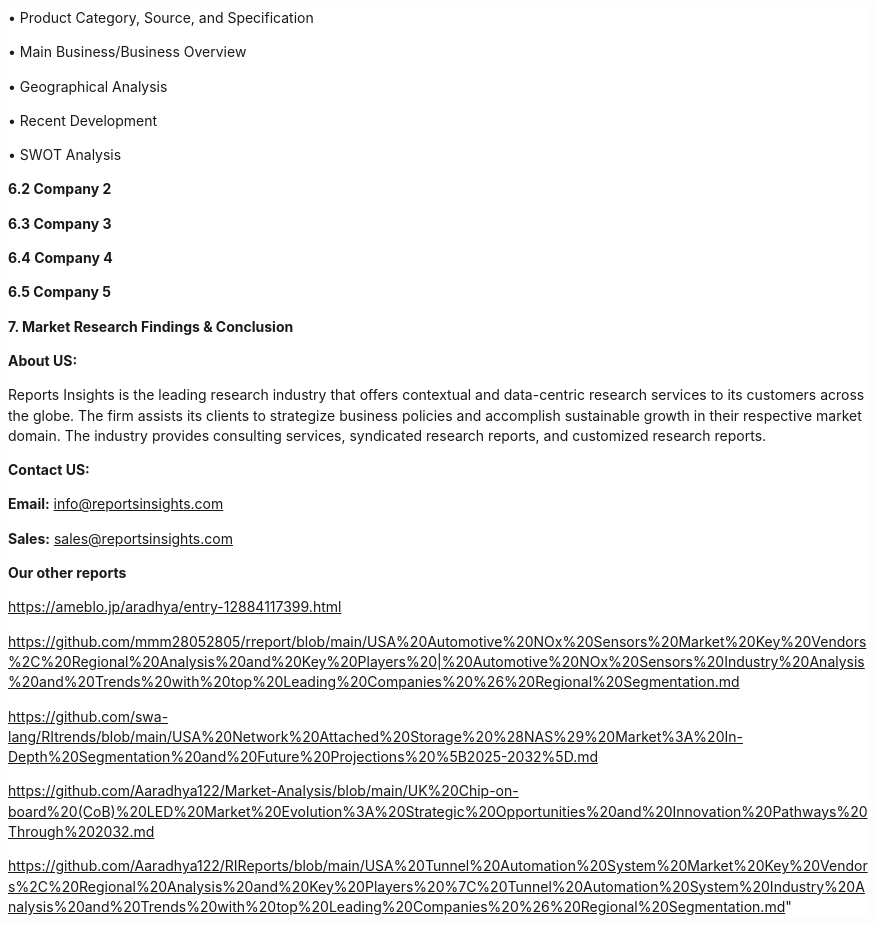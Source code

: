 • Product Category, Source, and Specification

• Main Business/Business Overview

• Geographical Analysis

• Recent Development

• SWOT Analysis

<strong>6.2 Company 2</strong>

<strong>6.3 Company 3</strong>

<strong>6.4 Company 4</strong>

<strong>6.5 Company 5</strong>

<strong>7. Market Research Findings &amp; Conclusion</strong>

<strong><strong>About US</strong>:</strong>

Reports Insights is the leading research industry that offers contextual and data-centric research services to its customers across the globe. The firm assists its clients to strategize business policies and accomplish sustainable growth in their respective market domain. The industry provides consulting services, syndicated research reports, and customized research reports.

<strong>Contact US:</strong>

<p class=""""><b>Email:</b> <a href=mailto:info@reportsinsights.com>info@reportsinsights.com</a></p>
<p class=""""><b>Sales:</b> <a href=mailto:sales@reportsinsights.com>sales@reportsinsights.com</a></p>

<strong>Our other reports</strong>

<a href=https://ameblo.jp/aradhya/entry-12884117399.html>https://ameblo.jp/aradhya/entry-12884117399.html</a>

<a href=https://github.com/mmm28052805/rreport/blob/main/USA%20Automotive%20NOx%20Sensors%20Market%20Key%20Vendors%2C%20Regional%20Analysis%20and%20Key%20Players%20|%20Automotive%20NOx%20Sensors%20Industry%20Analysis%20and%20Trends%20with%20top%20Leading%20Companies%20%26%20Regional%20Segmentation.md>https://github.com/mmm28052805/rreport/blob/main/USA%20Automotive%20NOx%20Sensors%20Market%20Key%20Vendors%2C%20Regional%20Analysis%20and%20Key%20Players%20|%20Automotive%20NOx%20Sensors%20Industry%20Analysis%20and%20Trends%20with%20top%20Leading%20Companies%20%26%20Regional%20Segmentation.md</a>

<a href=https://github.com/swa-lang/RItrends/blob/main/USA%20Network%20Attached%20Storage%20%28NAS%29%20Market%3A%20In-Depth%20Segmentation%20and%20Future%20Projections%20%5B2025-2032%5D.md>https://github.com/swa-lang/RItrends/blob/main/USA%20Network%20Attached%20Storage%20%28NAS%29%20Market%3A%20In-Depth%20Segmentation%20and%20Future%20Projections%20%5B2025-2032%5D.md</a>

<a href=https://github.com/Aaradhya122/Market-Analysis/blob/main/UK%20Chip-on-board%20(CoB)%20LED%20Market%20Evolution%3A%20Strategic%20Opportunities%20and%20Innovation%20Pathways%20Through%202032.md>https://github.com/Aaradhya122/Market-Analysis/blob/main/UK%20Chip-on-board%20(CoB)%20LED%20Market%20Evolution%3A%20Strategic%20Opportunities%20and%20Innovation%20Pathways%20Through%202032.md</a>

<a href=https://github.com/Aaradhya122/RIReports/blob/main/USA%20Tunnel%20Automation%20System%20Market%20Key%20Vendors%2C%20Regional%20Analysis%20and%20Key%20Players%20%7C%20Tunnel%20Automation%20System%20Industry%20Analysis%20and%20Trends%20with%20top%20Leading%20Companies%20%26%20Regional%20Segmentation.md>https://github.com/Aaradhya122/RIReports/blob/main/USA%20Tunnel%20Automation%20System%20Market%20Key%20Vendors%2C%20Regional%20Analysis%20and%20Key%20Players%20%7C%20Tunnel%20Automation%20System%20Industry%20Analysis%20and%20Trends%20with%20top%20Leading%20Companies%20%26%20Regional%20Segmentation.md</a>"
